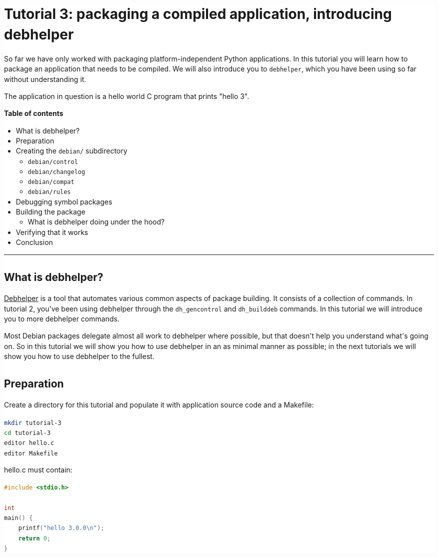 # Tutorial 3: packaging a compiled application, introducing debhelper

So far we have only worked with packaging platform-independent Python applications. In this tutorial you will learn how to package an application that needs to be compiled. We will also introduce you to `debhelper`, which you have been using so far without understanding it.

The application in question is a hello world C program that prints "hello 3".

**Table of contents**

 * What is debhelper?
 * Preparation
 * Creating the `debian/` subdirectory
   - `debian/control`
   - `debian/changelog`
   - `debian/compat`
   - `debian/rules`
 * Debugging symbol packages
 * Building the package
   - What is debhelper doing under the hood?
 * Verifying that it works
 * Conclusion

---

## What is debhelper?

[Debhelper](https://manpages.debian.org/stretch/debhelper/debhelper.7.en.html) is a tool that automates various common aspects of package building. It consists of a collection of commands. In tutorial 2, you've been using debhelper through the `dh_gencontrol` and `dh_builddeb` commands. In this tutorial we will introduce you to more debhelper commands.

Most Debian packages delegate almost all work to debhelper where possible, but that doesn't help you understand what's going on. So in this tutorial we will show you how to use debhelper in an as minimal manner as possible; in the next tutorials we will show you how to use debhelper to the fullest.

## Preparation

Create a directory for this tutorial and populate it with application source code and a Makefile:

~~~bash
mkdir tutorial-3
cd tutorial-3
editor hello.c
editor Makefile
~~~

hello.c must contain:

~~~c
#include <stdio.h>

int
main() {
	printf("hello 3.0.0\n");
	return 0;
}
~~~
